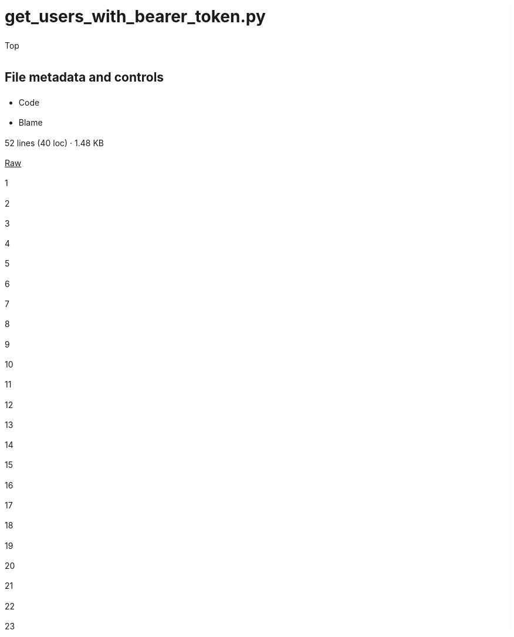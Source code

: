 # get\_users\_with\_bearer\_token.py

Top

## File metadata and controls

- Code

- Blame


52 lines (40 loc) · 1.48 KB

[Raw](https://github.com/xdevplatform/Twitter-API-v2-sample-code/raw/refs/heads/main/User-Lookup/get_users_with_bearer_token.py)

1

2

3

4

5

6

7

8

9

10

11

12

13

14

15

16

17

18

19

20

21

22

23
